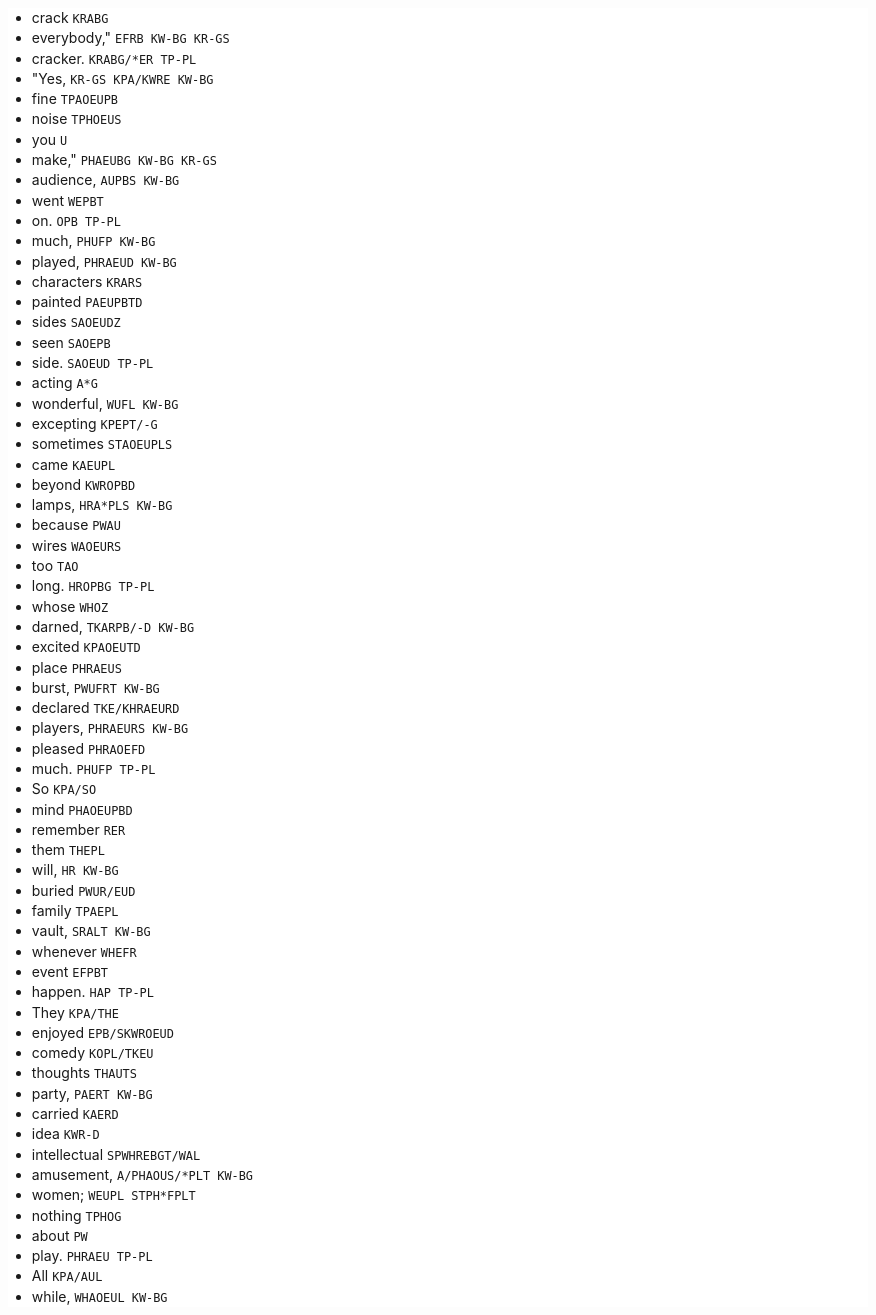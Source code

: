 * crack `KRABG`
* everybody," `EFRB KW-BG KR-GS`
* cracker. `KRABG/*ER TP-PL`
* "Yes, `KR-GS KPA/KWRE KW-BG`
* fine `TPAOEUPB`
* noise `TPHOEUS`
* you `U`
* make," `PHAEUBG KW-BG KR-GS`
* audience, `AUPBS KW-BG`
* went `WEPBT`
* on. `OPB TP-PL`
* much, `PHUFP KW-BG`
* played, `PHRAEUD KW-BG`
* characters `KRARS`
* painted `PAEUPBTD`
* sides `SAOEUDZ`
* seen `SAOEPB`
* side. `SAOEUD TP-PL`
* acting `A*G`
* wonderful, `WUFL KW-BG`
* excepting `KPEPT/-G`
* sometimes `STAOEUPLS`
* came `KAEUPL`
* beyond `KWROPBD`
* lamps, `HRA*PLS KW-BG`
* because `PWAU`
* wires `WAOEURS`
* too `TAO`
* long. `HROPBG TP-PL`
* whose `WHOZ`
* darned, `TKARPB/-D KW-BG`
* excited `KPAOEUTD`
* place `PHRAEUS`
* burst, `PWUFRT KW-BG`
* declared `TKE/KHRAEURD`
* players, `PHRAEURS KW-BG`
* pleased `PHRAOEFD`
* much. `PHUFP TP-PL`
* So `KPA/SO`
* mind `PHAOEUPBD`
* remember `RER`
* them `THEPL`
* will, `HR KW-BG`
* buried `PWUR/EUD`
* family `TPAEPL`
* vault, `SRALT KW-BG`
* whenever `WHEFR`
* event `EFPBT`
* happen. `HAP TP-PL`
* They `KPA/THE`
* enjoyed `EPB/SKWROEUD`
* comedy `KOPL/TKEU`
* thoughts `THAUTS`
* party, `PAERT KW-BG`
* carried `KAERD`
* idea `KWR-D`
* intellectual `SPWHREBGT/WAL`
* amusement, `A/PHAOUS/*PLT KW-BG`
* women; `WEUPL STPH*FPLT`
* nothing `TPHOG`
* about `PW`
* play. `PHRAEU TP-PL`
* All `KPA/AUL`
* while, `WHAOEUL KW-BG`